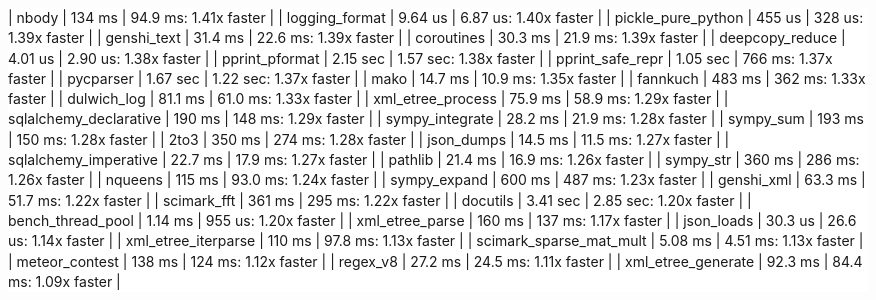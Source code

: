 | nbody                    | 134 ms                                                       | 94.9 ms: 1.41x faster                                                            |
| logging_format           | 9.64 us                                                      | 6.87 us: 1.40x faster                                                            |
| pickle_pure_python       | 455 us                                                       | 328 us: 1.39x faster                                                             |
| genshi_text              | 31.4 ms                                                      | 22.6 ms: 1.39x faster                                                            |
| coroutines               | 30.3 ms                                                      | 21.9 ms: 1.39x faster                                                            |
| deepcopy_reduce          | 4.01 us                                                      | 2.90 us: 1.38x faster                                                            |
| pprint_pformat           | 2.15 sec                                                     | 1.57 sec: 1.38x faster                                                           |
| pprint_safe_repr         | 1.05 sec                                                     | 766 ms: 1.37x faster                                                             |
| pycparser                | 1.67 sec                                                     | 1.22 sec: 1.37x faster                                                           |
| mako                     | 14.7 ms                                                      | 10.9 ms: 1.35x faster                                                            |
| fannkuch                 | 483 ms                                                       | 362 ms: 1.33x faster                                                             |
| dulwich_log              | 81.1 ms                                                      | 61.0 ms: 1.33x faster                                                            |
| xml_etree_process        | 75.9 ms                                                      | 58.9 ms: 1.29x faster                                                            |
| sqlalchemy_declarative   | 190 ms                                                       | 148 ms: 1.29x faster                                                             |
| sympy_integrate          | 28.2 ms                                                      | 21.9 ms: 1.28x faster                                                            |
| sympy_sum                | 193 ms                                                       | 150 ms: 1.28x faster                                                             |
| 2to3                     | 350 ms                                                       | 274 ms: 1.28x faster                                                             |
| json_dumps               | 14.5 ms                                                      | 11.5 ms: 1.27x faster                                                            |
| sqlalchemy_imperative    | 22.7 ms                                                      | 17.9 ms: 1.27x faster                                                            |
| pathlib                  | 21.4 ms                                                      | 16.9 ms: 1.26x faster                                                            |
| sympy_str                | 360 ms                                                       | 286 ms: 1.26x faster                                                             |
| nqueens                  | 115 ms                                                       | 93.0 ms: 1.24x faster                                                            |
| sympy_expand             | 600 ms                                                       | 487 ms: 1.23x faster                                                             |
| genshi_xml               | 63.3 ms                                                      | 51.7 ms: 1.22x faster                                                            |
| scimark_fft              | 361 ms                                                       | 295 ms: 1.22x faster                                                             |
| docutils                 | 3.41 sec                                                     | 2.85 sec: 1.20x faster                                                           |
| bench_thread_pool        | 1.14 ms                                                      | 955 us: 1.20x faster                                                             |
| xml_etree_parse          | 160 ms                                                       | 137 ms: 1.17x faster                                                             |
| json_loads               | 30.3 us                                                      | 26.6 us: 1.14x faster                                                            |
| xml_etree_iterparse      | 110 ms                                                       | 97.8 ms: 1.13x faster                                                            |
| scimark_sparse_mat_mult  | 5.08 ms                                                      | 4.51 ms: 1.13x faster                                                            |
| meteor_contest           | 138 ms                                                       | 124 ms: 1.12x faster                                                             |
| regex_v8                 | 27.2 ms                                                      | 24.5 ms: 1.11x faster                                                            |
| xml_etree_generate       | 92.3 ms                                                      | 84.4 ms: 1.09x faster                                                            |